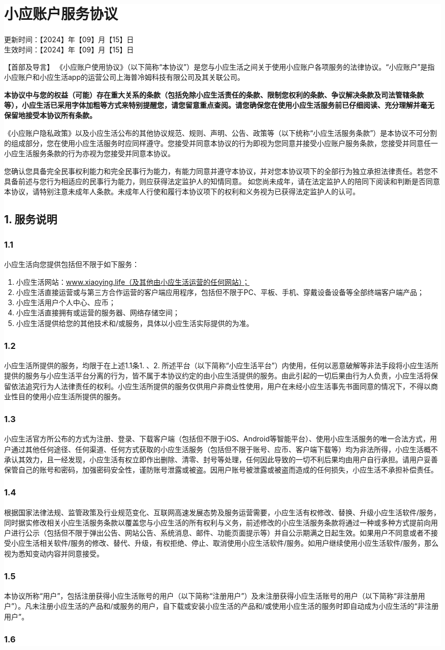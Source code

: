 # 小应账户服务协议

更新时间：【2024】年【09】月【15】日  
生效时间：【2024】年【09】月【15】日

【首部及导言】
《小应账户使用协议》（以下简称“本协议”）是您与小应生活之间关于使用小应账户各项服务的法律协议。“小应账户”是指小应账户和小应生活app的运营公司上海普冷姆科技有限公司及其关联公司。

**本协议中与您的权益（可能）存在重大关系的条款（包括免除小应生活责任的条款、限制您权利的条款、争议解决条款及司法管辖条款等），小应生活已采用字体加粗等方式来特别提醒您，请您留意重点查阅。请您确保您在使用小应生活服务前已仔细阅读、充分理解并毫无保留地接受本协议所有条款。**

《小应账户隐私政策》以及小应生活公布的其他协议规范、规则、声明、公告、政策等（以下统称“小应生活服务条款”）是本协议不可分割的组成部分，您在使用小应生活服务时应同样遵守。您接受并同意本协议的行为即视为您同意并接受小应账户服务条款，您接受并同意任一小应生活服务条款的行为亦视为您接受并同意本协议。

您确认您具备完全民事权利能力和完全民事行为能力，有能力同意并遵守本协议，并对您本协议项下的全部行为独立承担法律责任。若您不具备前述与您行为相适应的民事行为能力，则应获得法定监护人的知情同意。
如您尚未成年，请在法定监护人的陪同下阅读和判断是否同意本协议，请特别注意未成年人条款。未成年人行使和履行本协议项下的权利和义务视为已获得法定监护人的认可。

## 1. 服务说明

### 1.1

小应生活向您提供包括但不限于如下服务：

1. 小应生活网站：www.xiaoying.life（及其他由小应生活运营的任何网站）；
2. 小应生活直接运营或与第三方合作运营的客户端应用程序，包括但不限于PC、平板、手机、穿戴设备设备等全部终端客户端产品；
3. 小应生活用户个人中心、应币；
4. 小应生活直接拥有或运营的服务器、网络存储空间；
5. 小应生活提供给您的其他技术和/或服务，具体以小应生活实际提供的为准。

### 1.2

小应生活所提供的服务，均限于在上述1.1条1. 、2. 所述平台（以下简称“小应生活平台”）内使用，任何以恶意破解等非法手段将小应生活所提供的服务与小应生活平台分离的行为，皆不属于本协议约定的由小应生活提供的服务。由此引起的一切后果由行为人负责，小应生活将保留依法追究行为人法律责任的权利。小应生活所提供的服务仅供用户非商业性使用，用户在未经小应生活事先书面同意的情况下，不得以商业性目的使用小应生活所提供的服务。

### 1.3

小应生活官方所公布的方式为注册、登录、下载客户端（包括但不限于iOS、Android等智能平台）、使用小应生活服务的唯一合法方式，用户通过其他任何途径、任何渠道、任何方式获取的小应生活服务（包括但不限于账号、应币、客户端下载等）均为非法所得，小应生活概不承认其效力，且一经发现，小应生活有权立即作出删除、清零、封号等处理，任何因此导致的一切不利后果均由用户自行承担。请用户妥善保管自己的账号和密码，加强密码安全性，谨防账号泄露或被盗。因用户账号被泄露或被盗而造成的任何损失，小应生活不承担补偿责任。

### 1.4

根据国家法律法规、监管政策及行业规范变化、互联网高速发展态势及服务运营需要，小应生活有权修改、替换、升级小应生活软件/服务，同时据实修改相关小应生活服务条款以覆盖您与小应生活的所有权利与义务，前述修改的小应生活服务条款将通过一种或多种方式提前向用户进行公示（包括但不限于弹出公告、网站公告、系统消息、邮件、功能页面提示等）并自公示期满之日起生效。如果用户不同意或者不接受小应生活相关软件/服务的修改、替代、升级，有权拒绝、停止、取消使用小应生活软件/服务。如用户继续使用小应生活软件/服务，那么视为悉知变动内容并同意接受。

### 1.5

本协议所称“用户”，包括注册获得小应生活账号的用户（以下简称“注册用户”）及未注册获得小应生活账号的用户（以下简称“非注册用户”）。凡未注册小应生活的产品和/或服务的用户，自下载或安装小应生活的产品和/或使用小应生活的服务时即自动成为小应生活的“非注册用户”。

### 1.6
